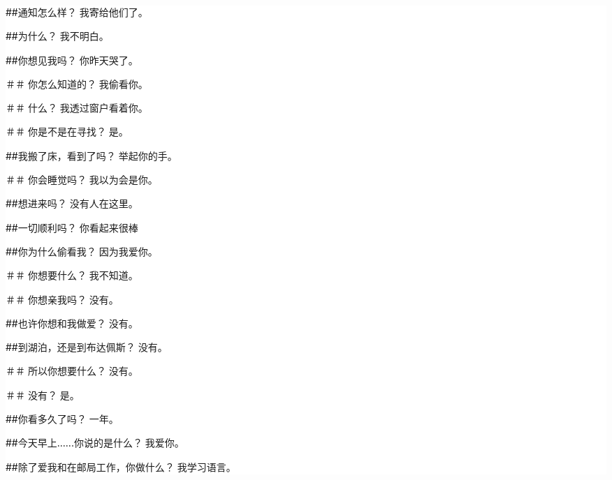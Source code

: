 ##通知怎么样？
我寄给他们了。

##为什么？
我不明白。

##你想见我吗？
你昨天哭了。

＃＃ 你怎么知道的？
我偷看你。

＃＃ 什么？
我透过窗户看着你。

＃＃ 你是不是在寻找？
是。

##我搬了床，看到了吗？
举起你的手。

＃＃ 你会睡觉吗？
我以为会是你。

##想进来吗？
没有人在这里。

##一切顺利吗？
你看起来很棒

##你为什么偷看我？
因为我爱你。

＃＃ 你想要什么？
我不知道。

＃＃ 你想亲我吗？
没有。

##也许你想和我做爱？
没有。

##到湖泊，还是到布达佩斯？
没有。

＃＃ 所以你想要什么？
没有。

＃＃ 没有？
是。

##你看多久了吗？
一年。

##今天早上......你说的是什么？
我爱你。

##除了爱我和在邮局工作，你做什么？
我学习语言。
